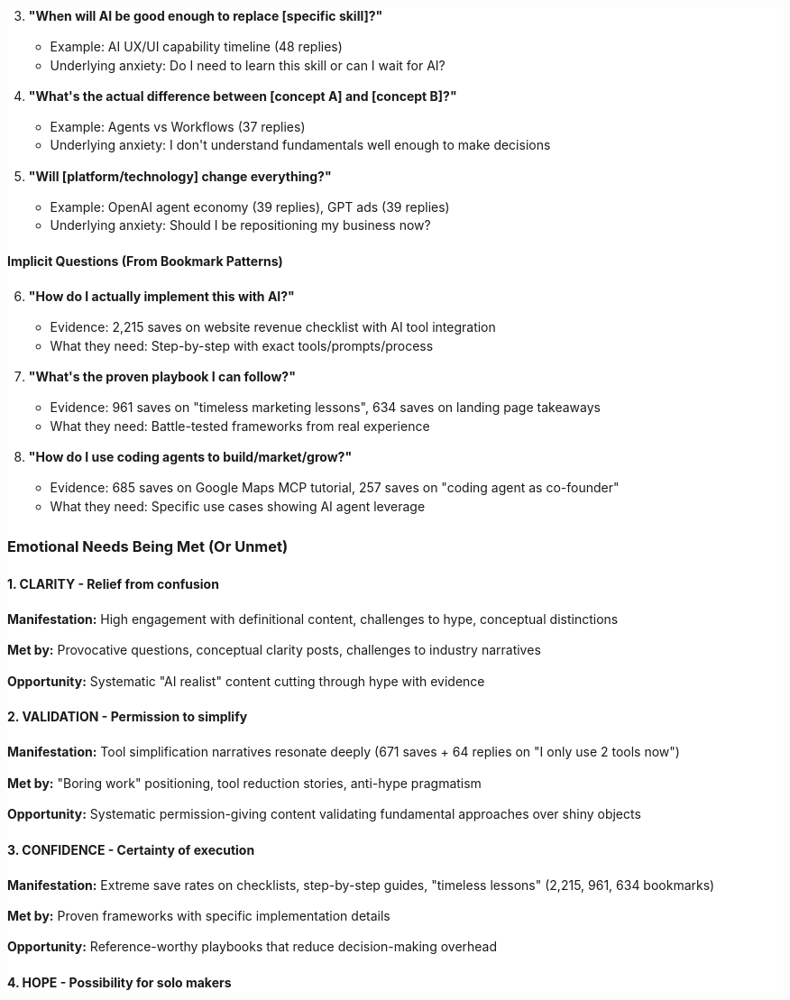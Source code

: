 3. **"When will AI be good enough to replace [specific skill]?"**
   - Example: AI UX/UI capability timeline (48 replies)
   - Underlying anxiety: Do I need to learn this skill or can I wait for AI?

4. **"What's the actual difference between [concept A] and [concept B]?"**
   - Example: Agents vs Workflows (37 replies)
   - Underlying anxiety: I don't understand fundamentals well enough to make decisions

5. **"Will [platform/technology] change everything?"**
   - Example: OpenAI agent economy (39 replies), GPT ads (39 replies)
   - Underlying anxiety: Should I be repositioning my business now?

#### Implicit Questions (From Bookmark Patterns)

6. **"How do I actually implement this with AI?"**
   - Evidence: 2,215 saves on website revenue checklist with AI tool integration
   - What they need: Step-by-step with exact tools/prompts/process

7. **"What's the proven playbook I can follow?"**
   - Evidence: 961 saves on "timeless marketing lessons", 634 saves on landing page takeaways
   - What they need: Battle-tested frameworks from real experience

8. **"How do I use coding agents to build/market/grow?"**
   - Evidence: 685 saves on Google Maps MCP tutorial, 257 saves on "coding agent as co-founder"
   - What they need: Specific use cases showing AI agent leverage

### Emotional Needs Being Met (Or Unmet)

#### 1. CLARITY - Relief from confusion

**Manifestation:** High engagement with definitional content, challenges to hype, conceptual distinctions

**Met by:** Provocative questions, conceptual clarity posts, challenges to industry narratives

**Opportunity:** Systematic "AI realist" content cutting through hype with evidence

#### 2. VALIDATION - Permission to simplify

**Manifestation:** Tool simplification narratives resonate deeply (671 saves + 64 replies on "I only use 2 tools now")

**Met by:** "Boring work" positioning, tool reduction stories, anti-hype pragmatism

**Opportunity:** Systematic permission-giving content validating fundamental approaches over shiny objects

#### 3. CONFIDENCE - Certainty of execution

**Manifestation:** Extreme save rates on checklists, step-by-step guides, "timeless lessons" (2,215, 961, 634 bookmarks)

**Met by:** Proven frameworks with specific implementation details

**Opportunity:** Reference-worthy playbooks that reduce decision-making overhead

#### 4. HOPE - Possibility for solo makers
